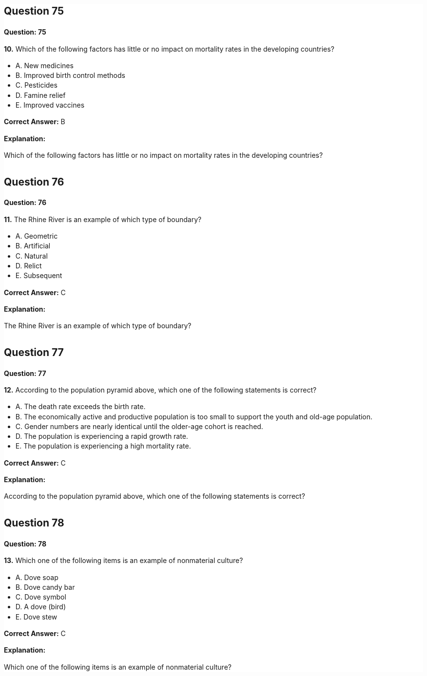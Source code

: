 ## Question 75

<div class="mcontent">
<p><strong>Question: 75</strong></p>
<p><b>10.</b> Which of the following factors has little or no impact on mortality rates in the developing countries?</p>
<ul class="qlist">
<li>A. New medicines</li><li>B. Improved birth control methods</li><li>C. Pesticides</li><li>D. Famine relief</li><li>E. Improved vaccines</li>
</ul>
<p><strong>Correct Answer:</strong> B</p>
<p><strong>Explanation:</strong></p>
<p>Which of the following factors has little or no impact on mortality rates in the developing countries?</p>
</div>

## Question 76

<div class="mcontent">
<p><strong>Question: 76</strong></p>
<p><b>11.</b> The Rhine River is an example of which type of boundary?</p>
<ul class="qlist">
<li>A. Geometric</li><li>B. Artificial</li><li>C. Natural</li><li>D. Relict</li><li>E. Subsequent</li>
</ul>
<p><strong>Correct Answer:</strong> C</p>
<p><strong>Explanation:</strong></p>
<p>The Rhine River is an example of which type of boundary?</p>
</div>

## Question 77

<div class="mcontent">
<p><strong>Question: 77</strong></p>
<p><b>12.</b> According to the population pyramid above, which one of the following statements is correct?</p>
<ul class="qlist">
<li>A. The death rate exceeds the birth rate.</li><li>B. The economically active and productive population is too small to support the youth and old-age population.</li><li>C. Gender numbers are nearly identical until the older-age cohort is reached.</li><li>D. The population is experiencing a rapid growth rate.</li><li>E. The population is experiencing a high mortality rate.</li>
</ul>
<p><strong>Correct Answer:</strong> C</p>
<p><strong>Explanation:</strong></p>
<p>According to the population pyramid above, which one of the following statements is correct?</p>
</div>

## Question 78

<div class="mcontent">
<p><strong>Question: 78</strong></p>
<p><b>13.</b> Which one of the following items is an example of nonmaterial culture?</p>
<ul class="qlist">
<li>A. Dove soap</li><li>B. Dove candy bar</li><li>C. Dove symbol</li><li>D. A dove (bird)</li><li>E. Dove stew</li>
</ul>
<p><strong>Correct Answer:</strong> C</p>
<p><strong>Explanation:</strong></p>
<p>Which one of the following items is an example of nonmaterial culture?</p>
</div>
